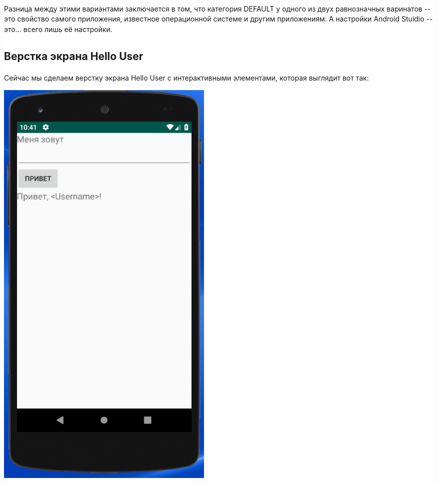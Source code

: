 Разница между этими вариантами заключается в том, что категория DEFAULT у одного из двух равнозначных варинатов -- это свойство самого приложения, известное операционной системе и другим приложениям. А настройки Android Stuidio -- это... всего лишь её настройки.

## Верстка экрана Hello User

Сейчас мы сделаем верстку экрана Hello User с интерактивными элементами, которая выглядит вот так:

<img src="img/0530_hello_user_layout.png" width="400px"/>
